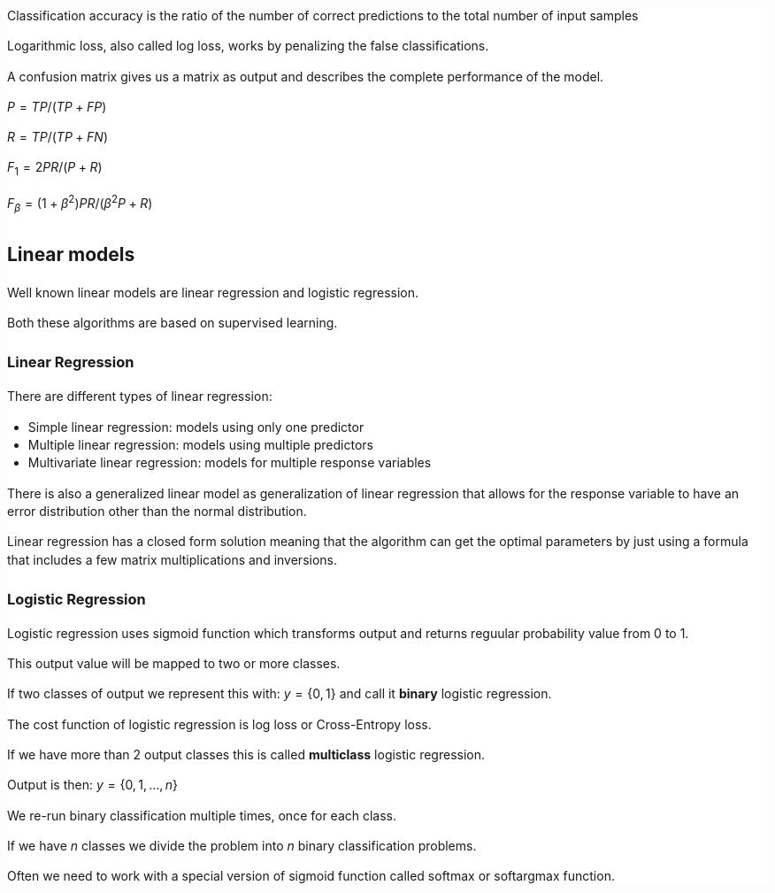 Classification accuracy is the ratio of the number of correct predictions to the total number of input samples
 
Logarithmic loss, also called log loss, works by penalizing the false classifications. 
 
A confusion matrix gives us a matrix as output and describes the complete performance of the model.
 
$P = TP/ (TP+FP)$
 
$R = TP / (TP+FN)$
 
$F_1 = 2PR/(P+R)$
 
$F_{\beta}=(1+\beta^{2}) PR / (\beta^{2}  P + R )$
 
 
 
 
## Linear models
 
Well known linear models are linear regression and logistic regression.
 
Both these algorithms are based on supervised learning.
 
 
### Linear Regression
 
There are different types of linear regression:
 
* Simple linear regression: models using only one predictor
* Multiple linear regression: models using multiple predictors
* Multivariate linear regression: models for multiple response variables
 
There is also a generalized linear model as generalization of linear regression that allows for the response variable to have an error distribution other than the normal distribution.
 
Linear regression has a closed form solution meaning that the algorithm can get the optimal parameters by just using a formula that includes a few matrix multiplications and inversions.
 
### Logistic Regression
 
Logistic regression uses sigmoid function which transforms output and returns reguular probability value from 0 to 1. 

This output value will be mapped to two or more classes.

If two classes of output we represent this with: $y=\{0,1\}$ and call it **binary** logistic regression.
 
The cost function of logistic regression is log loss or Cross-Entropy loss. 
 
If we have more than 2 output classes this is called **multiclass** logistic regression.
 
Output is then: $y=\{0,1, ... , n \}$
 
We re-run binary classification multiple times, once for each class.
 
If we have $n$ classes we divide the problem into $n$ binary classification problems.
 
Often we need to work with a special version of sigmoid function called softmax or softargmax function.
 